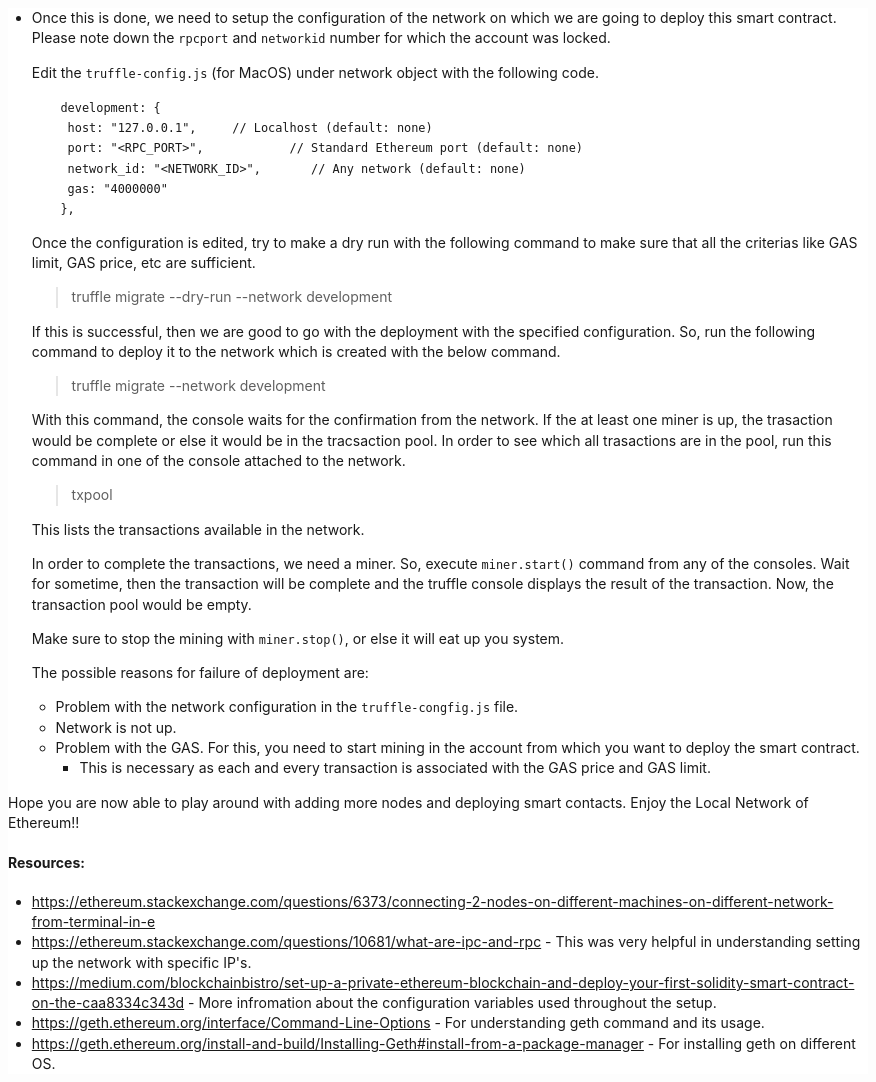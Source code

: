 * Once this is done, we need to setup the configuration of the network on which we are going to deploy this smart contract. Please note down the `rpcport` and `networkid` number for which the account was locked.

  Edit the `truffle-config.js` (for MacOS) under network object with the following code.

  ``````
      development: {
       host: "127.0.0.1",     // Localhost (default: none)
       port: "<RPC_PORT>",            // Standard Ethereum port (default: none)
       network_id: "<NETWORK_ID>",       // Any network (default: none)
       gas: "4000000"
      },
  ``````

  Once the configuration is edited, try to make a dry run with the following command to make sure that all the criterias like GAS limit, GAS price, etc are sufficient. 

  > truffle migrate --dry-run --network development

  If this is successful, then we are good to go with the deployment with the specified configuration. So, run the following command to deploy it to the network which is created with the below command.

  > truffle migrate --network development

  With this command, the console waits for the confirmation from the network. If the at least one miner is up, the trasaction would be complete or else it would be in the tracsaction pool. In order to see which all trasactions are in the pool, run this command in one of the console attached to the network.

  >  txpool

  This lists the transactions available in the network.

  In order to complete the transactions, we need a miner. So, execute `miner.start()` command from any of the consoles. Wait for sometime, then the transaction will be complete and the truffle console displays the result of the transaction. Now, the transaction pool would be empty. 

  Make sure to stop the mining with `miner.stop()`, or else it will eat up you system.

  The possible reasons for failure of deployment are:

  * Problem with the network configuration in the `truffle-congfig.js` file.
  * Network is not up.
  * Problem with the GAS. For this, you need to start mining in the account from which you want to deploy the smart contract. 
    * This is necessary as each and every transaction is associated with the GAS price and GAS limit.



Hope you are now able to play around with adding more nodes and deploying smart contacts. Enjoy the Local Network of Ethereum!!



#### **Resources**:

* https://ethereum.stackexchange.com/questions/6373/connecting-2-nodes-on-different-machines-on-different-network-from-terminal-in-e
* https://ethereum.stackexchange.com/questions/10681/what-are-ipc-and-rpc - This was very helpful in understanding setting up the network with specific IP's.
* https://medium.com/blockchainbistro/set-up-a-private-ethereum-blockchain-and-deploy-your-first-solidity-smart-contract-on-the-caa8334c343d - More infromation about the configuration variables used throughout the setup.
* https://geth.ethereum.org/interface/Command-Line-Options - For understanding geth command and its usage.
* https://geth.ethereum.org/install-and-build/Installing-Geth#install-from-a-package-manager - For installing geth on different OS.

